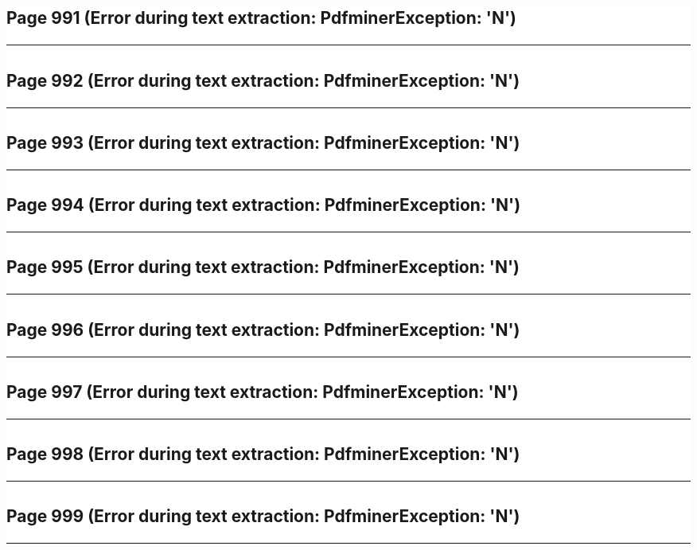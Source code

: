 

## Page 991 (Error during text extraction: PdfminerException: 'N')

---


## Page 992 (Error during text extraction: PdfminerException: 'N')

---


## Page 993 (Error during text extraction: PdfminerException: 'N')

---


## Page 994 (Error during text extraction: PdfminerException: 'N')

---


## Page 995 (Error during text extraction: PdfminerException: 'N')

---


## Page 996 (Error during text extraction: PdfminerException: 'N')

---


## Page 997 (Error during text extraction: PdfminerException: 'N')

---


## Page 998 (Error during text extraction: PdfminerException: 'N')

---


## Page 999 (Error during text extraction: PdfminerException: 'N')

---